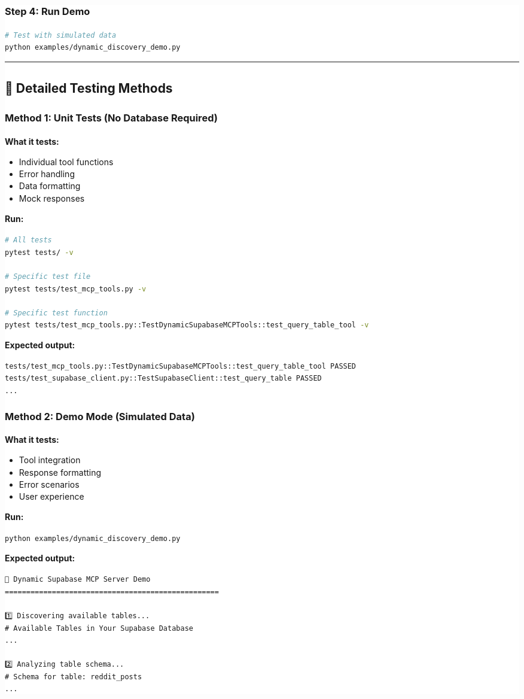 ### Step 4: Run Demo
```bash
# Test with simulated data
python examples/dynamic_discovery_demo.py
```

---

## 🔧 Detailed Testing Methods

### Method 1: Unit Tests (No Database Required)

**What it tests:**
- Individual tool functions
- Error handling
- Data formatting
- Mock responses

**Run:**
```bash
# All tests
pytest tests/ -v

# Specific test file
pytest tests/test_mcp_tools.py -v

# Specific test function
pytest tests/test_mcp_tools.py::TestDynamicSupabaseMCPTools::test_query_table_tool -v
```

**Expected output:**
```
tests/test_mcp_tools.py::TestDynamicSupabaseMCPTools::test_query_table_tool PASSED
tests/test_supabase_client.py::TestSupabaseClient::test_query_table PASSED
...
```

### Method 2: Demo Mode (Simulated Data)

**What it tests:**
- Tool integration
- Response formatting
- Error scenarios
- User experience

**Run:**
```bash
python examples/dynamic_discovery_demo.py
```

**Expected output:**
```
🚀 Dynamic Supabase MCP Server Demo
==================================================

1️⃣ Discovering available tables...
# Available Tables in Your Supabase Database
...

2️⃣ Analyzing table schema...
# Schema for table: reddit_posts
...
```
